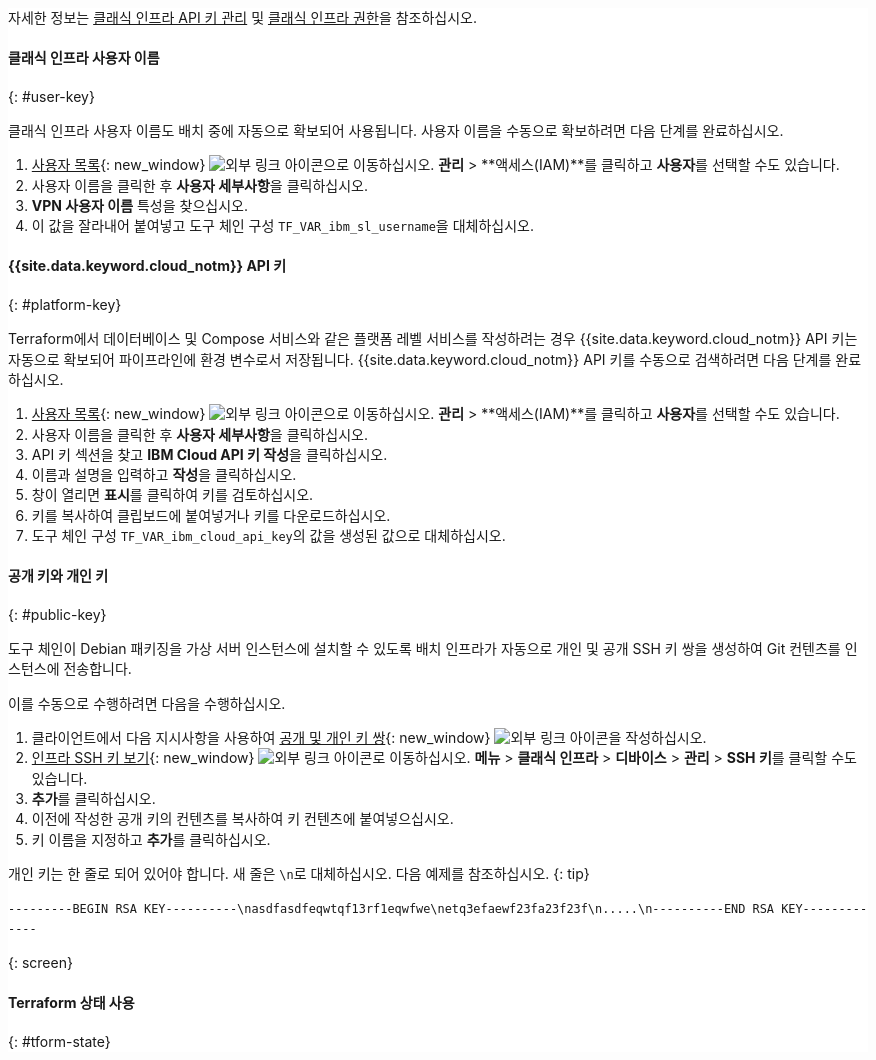 자세한 정보는 [클래식 인프라 API 키 관리](/docs/iam?topic=iam-classic_keys#classic_keys) 및 [클래식 인프라 권한](/docs/iam?topic=iam-infrapermission#infrapermission)을 참조하십시오.

#### 클래식 인프라 사용자 이름
{: #user-key}

클래식 인프라 사용자 이름도 배치 중에 자동으로 확보되어 사용됩니다. 사용자 이름을 수동으로 확보하려면 다음 단계를 완료하십시오.

1. [사용자 목록](https://{DomainName}/iam#/users){: new_window} ![외부 링크 아이콘](../icons/launch-glyph.svg "외부 링크 아이콘")으로 이동하십시오. **관리** > **액세스(IAM)**를 클릭하고 **사용자**를 선택할 수도 있습니다.
2. 사용자 이름을 클릭한 후 **사용자 세부사항**을 클릭하십시오.
3. **VPN 사용자 이름** 특성을 찾으십시오.
4. 이 값을 잘라내어 붙여넣고 도구 체인 구성 `TF_VAR_ibm_sl_username`을 대체하십시오.

#### {{site.data.keyword.cloud_notm}} API 키
{: #platform-key}

Terraform에서 데이터베이스 및 Compose 서비스와 같은 플랫폼 레벨 서비스를 작성하려는 경우 {{site.data.keyword.cloud_notm}} API 키는 자동으로 확보되어 파이프라인에 환경 변수로서 저장됩니다. {{site.data.keyword.cloud_notm}} API 키를 수동으로 검색하려면 다음 단계를 완료하십시오.

1. [사용자 목록](https://{DomainName}/iam#/users){: new_window} ![외부 링크 아이콘](../icons/launch-glyph.svg "외부 링크 아이콘")으로 이동하십시오. **관리** > **액세스(IAM)**를 클릭하고 **사용자**를 선택할 수도 있습니다.
2. 사용자 이름을 클릭한 후 **사용자 세부사항**을 클릭하십시오.
3. API 키 섹션을 찾고 **IBM Cloud API 키 작성**을 클릭하십시오.
4. 이름과 설명을 입력하고 **작성**을 클릭하십시오.
5. 창이 열리면 **표시**를 클릭하여 키를 검토하십시오.
6. 키를 복사하여 클립보드에 붙여넣거나 키를 다운로드하십시오.
7. 도구 체인 구성 `TF_VAR_ibm_cloud_api_key`의 값을 생성된 값으로 대체하십시오.

#### 공개 키와 개인 키
{: #public-key}

도구 체인이 Debian 패키징을 가상 서버 인스턴스에 설치할 수 있도록 배치 인프라가 자동으로 개인 및 공개 SSH 키 쌍을 생성하여 Git 컨텐츠를 인스턴스에 전송합니다.

이를 수동으로 수행하려면 다음을 수행하십시오.
1. 클라이언트에서 다음 지시사항을 사용하여 [공개 및 개인 키 쌍](https://help.github.com/articles/generating-a-new-ssh-key-and-adding-it-to-the-ssh-agent/){: new_window} ![외부 링크 아이콘](../icons/launch-glyph.svg "외부 링크 아이콘")을 작성하십시오.
2. [인프라 SSH 키 보기](https://{DomainName}/iam/#/users){: new_window} ![외부 링크 아이콘](../icons/launch-glyph.svg "외부 링크 아이콘")로 이동하십시오. **메뉴** > **클래식 인프라** > **디바이스** > **관리** > **SSH 키**를 클릭할 수도 있습니다.
3. **추가**를 클릭하십시오.
4. 이전에 작성한 공개 키의 컨텐츠를 복사하여 키 컨텐츠에 붙여넣으십시오.
5. 키 이름을 지정하고 **추가**를 클릭하십시오.

개인 키는 한 줄로 되어 있어야 합니다. 새 줄은 `\n`로 대체하십시오. 다음 예제를 참조하십시오.
{: tip}

```
---------BEGIN RSA KEY----------\nasdfasdfeqwtqf13rf1eqwfwe\netq3efaewf23fa23f23f\n.....\n----------END RSA KEY-------------
```
{: screen}

#### Terraform 상태 사용
{: #tform-state}
